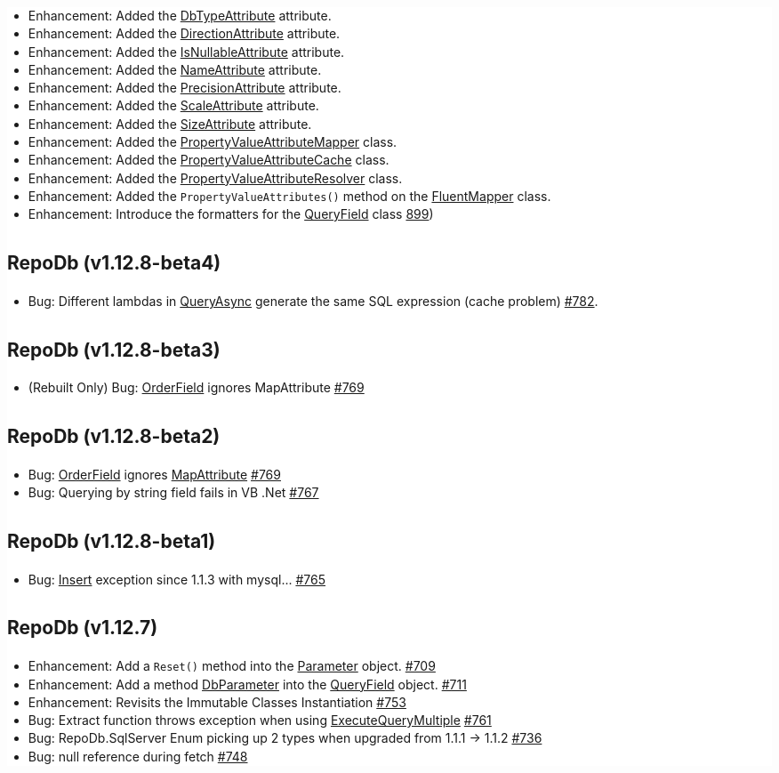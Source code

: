 - Enhancement: Added the [DbTypeAttribute](/attribute/dbtype) attribute.
- Enhancement: Added the [DirectionAttribute](/attribute/direction) attribute.
- Enhancement: Added the [IsNullableAttribute](/attribute/isnullable) attribute.
- Enhancement: Added the [NameAttribute](/attribute/name) attribute.
- Enhancement: Added the [PrecisionAttribute](/attribute/precision) attribute.
- Enhancement: Added the [ScaleAttribute](/attribute/scale) attribute.
- Enhancement: Added the [SizeAttribute](/attribute/size) attribute.
- Enhancement: Added the [PropertyValueAttributeMapper](/mappper/propertyvalueattributemapper) class.
- Enhancement: Added the [PropertyValueAttributeCache](/cachers/propertyvalueattributecache) class.
- Enhancement: Added the [PropertyValueAttributeResolver](/resolvers/propertyvalueattributeresolver) class.
- Enhancement: Added the `PropertyValueAttributes()` method on the [FluentMapper](/mapper/fluentmapper) class.
- Enhancement: Introduce the formatters for the [QueryField](/class/queryfield) class [899](https://github.com/mikependon/RepoDB/issues/899))

## RepoDb (v1.12.8-beta4)

- Bug: Different lambdas in [QueryAsync](/operation/query) generate the same SQL expression (cache problem) [#782](https://github.com/mikependon/RepoDB/issues/782).


## RepoDb (v1.12.8-beta3)

- (Rebuilt Only) Bug: [OrderField](/class/orderfield) ignores MapAttribute [#769](https://github.com/mikependon/RepoDB/issues/769)


## RepoDb (v1.12.8-beta2)

- Bug: [OrderField](/class/orderfield) ignores [MapAttribute](/attribute/map) [#769](https://github.com/mikependon/RepoDB/issues/769)
- Bug: Querying by string field fails in VB .Net [#767](https://github.com/mikependon/RepoDB/issues/767)


## RepoDb (v1.12.8-beta1)

- Bug: [Insert](/operation/insert) exception since 1.1.3 with mysql... [#765](https://github.com/mikependon/RepoDB/issues/765)


## RepoDb (v1.12.7)

- Enhancement: Add a `Reset()` method into the [Parameter](/class/parameter) object. [#709](https://github.com/mikependon/RepoDB/issues/709)
- Enhancement: Add a method [DbParameter](https://learn.microsoft.com/en-us/dotnet/api/system.data.common.dbparameter?view=net-6.0) into the [QueryField](/class/queryfield) object. [#711](https://github.com/mikependon/RepoDB/issues/711)
- Enhancement: Revisits the Immutable Classes Instantiation [#753](https://github.com/mikependon/RepoDB/issues/753)
- Bug: Extract function throws exception when using [ExecuteQueryMultiple](/operation/executequerymultiple) [#761](https://github.com/mikependon/RepoDB/issues/761)
- Bug: RepoDb.SqlServer Enum picking up 2 types when upgraded from 1.1.1 -> 1.1.2 [#736](https://github.com/mikependon/RepoDB/issues/736)
- Bug: null reference during fetch [#748](https://github.com/mikependon/RepoDB/issues/748)
